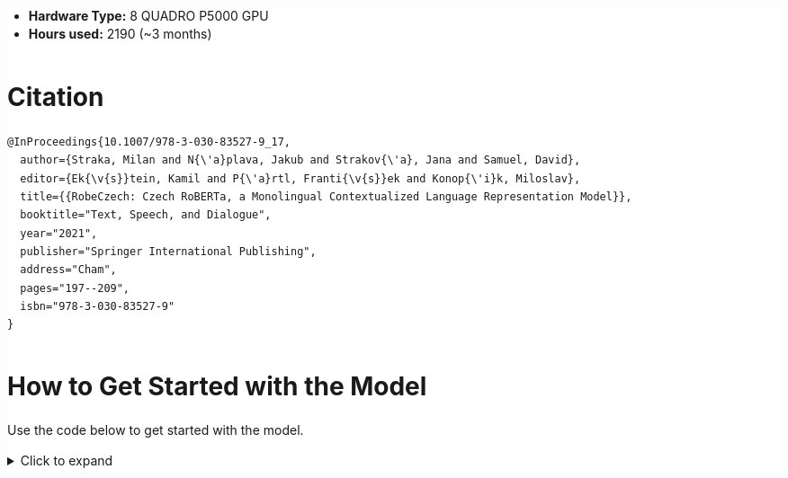 - **Hardware Type:** 8 QUADRO P5000 GPU
- **Hours used:** 2190 (~3 months)


# Citation

```
@InProceedings{10.1007/978-3-030-83527-9_17,
  author={Straka, Milan and N{\'a}plava, Jakub and Strakov{\'a}, Jana and Samuel, David},
  editor={Ek{\v{s}}tein, Kamil and P{\'a}rtl, Franti{\v{s}}ek and Konop{\'i}k, Miloslav},
  title={{RobeCzech: Czech RoBERTa, a Monolingual Contextualized Language Representation Model}},
  booktitle="Text, Speech, and Dialogue",
  year="2021",
  publisher="Springer International Publishing",
  address="Cham",
  pages="197--209",
  isbn="978-3-030-83527-9"
}
```


# How to Get Started with the Model

Use the code below to get started with the model.

<details><summary> Click to expand </summary></details>
